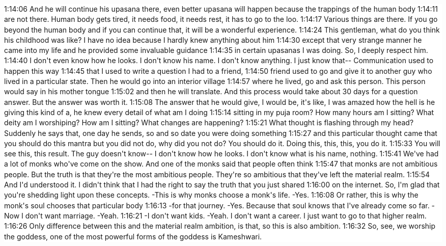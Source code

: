 1:14:06
And he will continue his upasana there, even better upasana will happen because the trappings of the human body
1:14:11
are not there. Human body gets tired, it needs food, it needs rest, it has to go to the loo.
1:14:17
Various things are there. If you go beyond the human body and if you can continue that, it will be a wonderful experience.
1:14:24
This gentleman, what do you think his childhood was like? I have no idea because I hardly knew anything about him
1:14:30
except that very strange manner he came into my life and he provided some invaluable guidance
1:14:35
in certain upasanas I was doing. So, I deeply respect him.
1:14:40
I don't even know how he looks. I don't know his name. I don't know anything. I just know that-- Communication used to happen this way
1:14:45
that I used to write a question I had to a friend,
1:14:50
friend used to go and give it to another guy who lived in a particular state. Then he would go into an interior village
1:14:57
where he lived, go and ask this person. This person would say in his mother tongue
1:15:02
and then he will translate. And this process would take about 30 days for a question answer. But the answer was worth it.
1:15:08
The answer that he would give, I would be, it's like, I was amazed how the hell is he giving this kind of a, he knew every detail of what am I doing
1:15:14
sitting in my puja room? How many hours am I sitting? What deity am I worshiping? How am I sitting? What changes are happening?
1:15:21
What thought is flashing through my head? Suddenly he says that, one day he sends, so and so date you were doing something
1:15:27
and this particular thought came that you should do this mantra but you did not do, why did you not do? You should do it. Doing this, this, this, you do it.
1:15:33
You will see this, this result. The guy doesn't know-- I don't know how he looks. I don't know what is his name, nothing.
1:15:41
We've had a lot of monks who've come on the show. And one of the monks said that people often think
1:15:47
that monks are not ambitious people. But the truth is that they're the most ambitious people. They're so ambitious that they've left the material realm.
1:15:54
And I'd understood it. I didn't think that I had the right to say the truth that you just shared
1:16:00
on the internet. So, I'm glad that you're shedding light upon these concepts. -This is why monks choose a monk's life. -Yes.
1:16:08
Or rather, this is why the monk's soul chooses that particular body
1:16:13
-for that journey. -Yes. Because that soul knows that I've already come so far. -Now I don't want marriage. -Yeah.
1:16:21
-I don't want kids. -Yeah. I don't want a career. I just want to go to that higher realm.
1:16:26
Only difference between this and the material realm ambition, is that, so this is also ambition.
1:16:32
So, see, we worship the goddess, one of the most powerful forms of the goddess is Kameshwari.